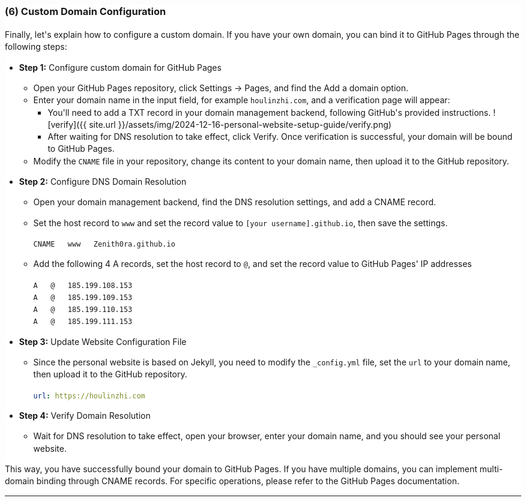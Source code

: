 
### (6) Custom Domain Configuration

Finally, let's explain how to configure a custom domain. If you have your own domain, you can bind it to GitHub Pages through the following steps:

- **Step 1:** Configure custom domain for GitHub Pages

  - Open your GitHub Pages repository, click Settings -> Pages, and find the Add a domain option.
  - Enter your domain name in the input field, for example `houlinzhi.com`, and a verification page will appear:
    - You'll need to add a TXT record in your domain management backend, following GitHub's provided instructions.
    ![verify]({{ site.url }}/assets/img/2024-12-16-personal-website-setup-guide/verify.png)
    - After waiting for DNS resolution to take effect, click Verify. Once verification is successful, your domain will be bound to GitHub Pages.
  - Modify the `CNAME` file in your repository, change its content to your domain name, then upload it to the GitHub repository.

- **Step 2:** Configure DNS Domain Resolution

  - Open your domain management backend, find the DNS resolution settings, and add a CNAME record.
  - Set the host record to `www` and set the record value to `[your username].github.io`, then save the settings.

    ```
    CNAME   www   Zenith0ra.github.io
    ```

  - Add the following 4 A records, set the host record to `@`, and set the record value to GitHub Pages' IP addresses

    ```
    A   @   185.199.108.153
    A   @   185.199.109.153
    A   @   185.199.110.153
    A   @   185.199.111.153
    ```

- **Step 3:** Update Website Configuration File

  - Since the personal website is based on Jekyll, you need to modify the `_config.yml` file, set the `url` to your domain name, then upload it to the GitHub repository.

    ```yaml
    url: https://houlinzhi.com
    ```

- **Step 4:** Verify Domain Resolution

  - Wait for DNS resolution to take effect, open your browser, enter your domain name, and you should see your personal website.

This way, you have successfully bound your domain to GitHub Pages. If you have multiple domains, you can implement multi-domain binding through CNAME records. For specific operations, please refer to the GitHub Pages documentation.

---